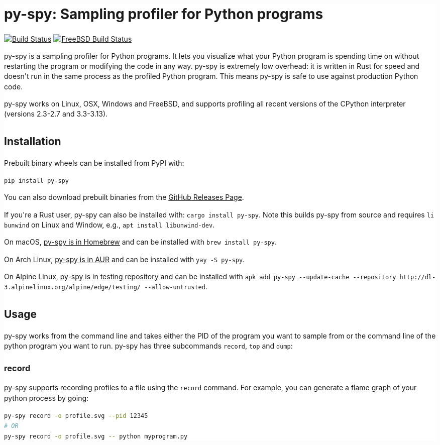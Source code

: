 py-spy: Sampling profiler for Python programs
=====
[![Build Status](https://github.com/benfred/py-spy/workflows/Build/badge.svg?branch=master)](https://github.com/benfred/py-spy/actions?query=branch%3Amaster)
[![FreeBSD Build Status](https://api.cirrus-ci.com/github/benfred/py-spy.svg)](https://cirrus-ci.com/github/benfred/py-spy)

py-spy is a sampling profiler for Python programs. It lets you visualize what your Python
program is spending time on without restarting the program or modifying the code in any way.
py-spy is extremely low overhead: it is written in Rust for speed and doesn't run
in the same process as the profiled Python program. This means py-spy is safe to use against production Python code.

py-spy works on Linux, OSX, Windows and FreeBSD, and supports profiling all recent versions of the CPython
interpreter (versions 2.3-2.7 and 3.3-3.13).

## Installation

Prebuilt binary wheels can be installed from PyPI with:

```
pip install py-spy
```

You can also download prebuilt binaries from the [GitHub Releases
Page](https://github.com/benfred/py-spy/releases).

If you're a Rust user, py-spy can also be installed with: ```cargo install py-spy```. Note this
builds py-spy from source and requires `libunwind` on Linux and Window, e.g., 
`apt install libunwind-dev`.

On macOS, [py-spy is in Homebrew](https://formulae.brew.sh/formula/py-spy#default) and 
can be installed with ```brew install py-spy```.

On Arch Linux, [py-spy is in AUR](https://aur.archlinux.org/packages/py-spy/) and can be
installed with ```yay -S py-spy```.

On Alpine Linux, [py-spy is in testing repository](https://pkgs.alpinelinux.org/packages?name=py-spy&branch=edge&repo=testing) and
can be installed with ```apk add py-spy --update-cache --repository http://dl-3.alpinelinux.org/alpine/edge/testing/ --allow-untrusted```.

## Usage

py-spy works from the command line and takes either the PID of the program you want to sample from
or the command line of the python program you want to run. py-spy has three subcommands
```record```, ```top``` and ```dump```:

### record

py-spy supports recording profiles to a file using the ```record``` command. For example, you can
generate a [flame graph](http://www.brendangregg.com/flamegraphs.html) of your python process by
going:

``` bash
py-spy record -o profile.svg --pid 12345
# OR
py-spy record -o profile.svg -- python myprogram.py
```
